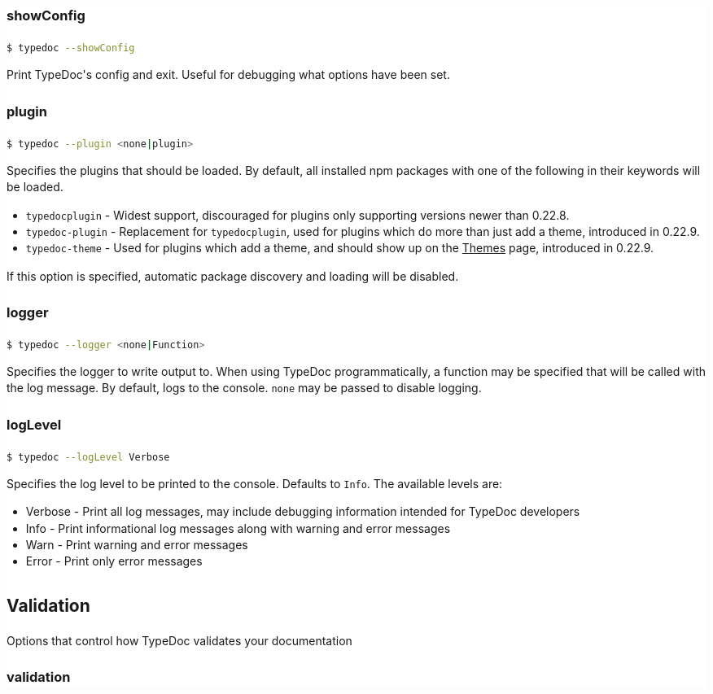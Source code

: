 ### showConfig

```bash
$ typedoc --showConfig
```

Print TypeDoc's config and exit. Useful for debugging what options have been set.

### plugin

```bash
$ typedoc --plugin <none|plugin>
```

Specifies the plugins that should be loaded. By default, all installed npm packages with one of the following in their keywords will be loaded.

-   `typedocplugin` - Widest support, discouraged for plugins only supporting versions newer than 0.22.8.
-   `typedoc-plugin` - Replacement for `typedocplugin`, used for plugins which do more than just add a theme, introduced in 0.22.9.
-   `typedoc-theme` - Used for plugins which add a theme, and should show up on the [Themes](../themes/) page, introduced in 0.22.9.

If this option is specified, automatic package discovery and loading will be disabled.

### logger

```bash
$ typedoc --logger <none|Function>
```

Specifies the logger to write output to. When using TypeDoc programmatically, a function may be specified that will be called with the log message. By default, logs to the console. `none` may be passed to disable logging.

### logLevel

```bash
$ typedoc --logLevel Verbose
```

Specifies the log level to be printed to the console. Defaults to `Info`. The available levels are:

-   Verbose - Print all log messages, may include debugging information intended for TypeDoc developers
-   Info - Print informational log messages along with warning and error messages
-   Warn - Print warning and error messages
-   Error - Print only error messages

## Validation

Options that control how TypeDoc validates your documentation

### validation
